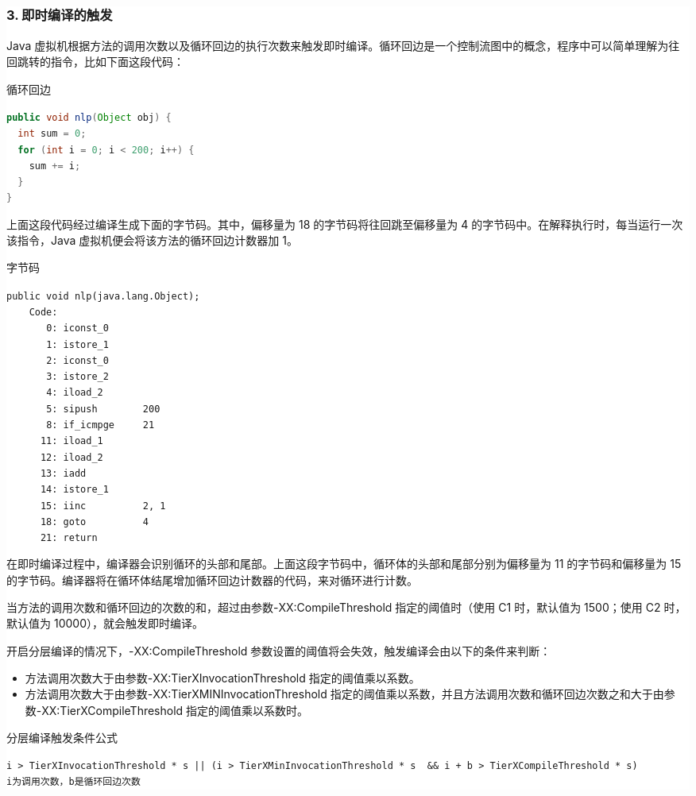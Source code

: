 ### 3\. 即时编译的触发

Java 虚拟机根据方法的调用次数以及循环回边的执行次数来触发即时编译。循环回边是一个控制流图中的概念，程序中可以简单理解为往回跳转的指令，比如下面这段代码：

循环回边

```java
public void nlp(Object obj) {
  int sum = 0;
  for (int i = 0; i < 200; i++) {
    sum += i;
  }
}

```

上面这段代码经过编译生成下面的字节码。其中，偏移量为 18 的字节码将往回跳至偏移量为 4 的字节码中。在解释执行时，每当运行一次该指令，Java 虚拟机便会将该方法的循环回边计数器加 1。

字节码

```
public void nlp(java.lang.Object);
    Code:
       0: iconst_0
       1: istore_1
       2: iconst_0
       3: istore_2
       4: iload_2
       5: sipush        200
       8: if_icmpge     21
      11: iload_1
      12: iload_2
      13: iadd
      14: istore_1
      15: iinc          2, 1
      18: goto          4
      21: return

```

在即时编译过程中，编译器会识别循环的头部和尾部。上面这段字节码中，循环体的头部和尾部分别为偏移量为 11 的字节码和偏移量为 15 的字节码。编译器将在循环体结尾增加循环回边计数器的代码，来对循环进行计数。

当方法的调用次数和循环回边的次数的和，超过由参数-XX:CompileThreshold 指定的阈值时（使用 C1 时，默认值为 1500；使用 C2 时，默认值为 10000），就会触发即时编译。

开启分层编译的情况下，-XX:CompileThreshold 参数设置的阈值将会失效，触发编译会由以下的条件来判断：

- 方法调用次数大于由参数-XX:TierXInvocationThreshold 指定的阈值乘以系数。
- 方法调用次数大于由参数-XX:TierXMINInvocationThreshold 指定的阈值乘以系数，并且方法调用次数和循环回边次数之和大于由参数-XX:TierXCompileThreshold 指定的阈值乘以系数时。

分层编译触发条件公式

```
i > TierXInvocationThreshold * s || (i > TierXMinInvocationThreshold * s  && i + b > TierXCompileThreshold * s)
i为调用次数，b是循环回边次数

```
